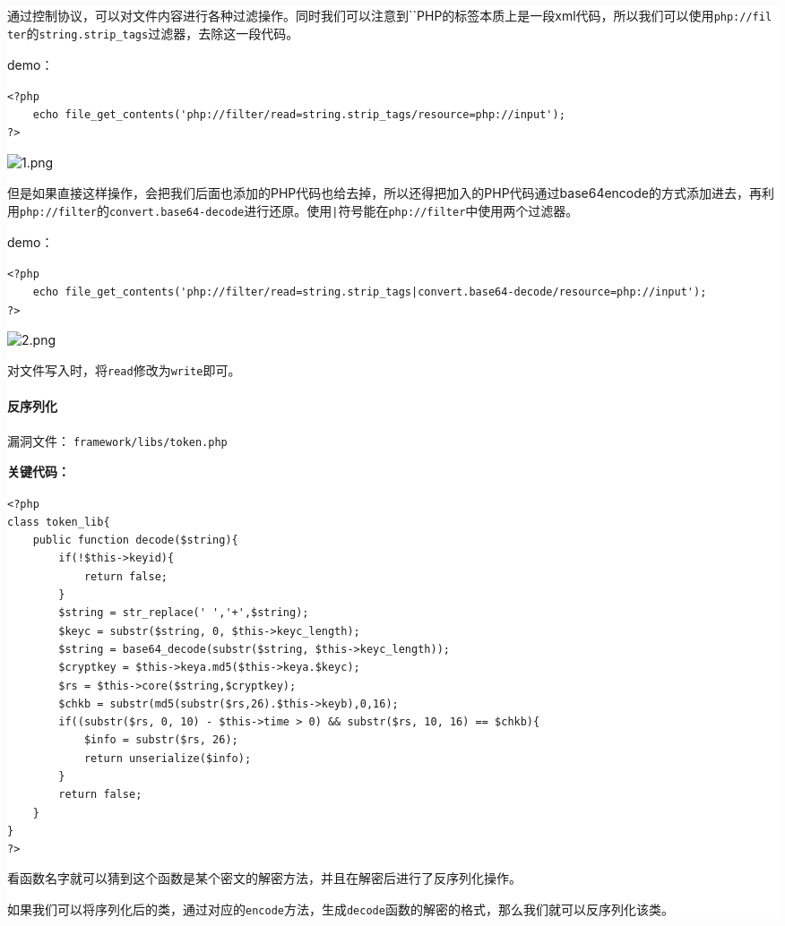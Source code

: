 通过控制协议，可以对文件内容进行各种过滤操作。同时我们可以注意到\`\`PHP的标签本质上是一段xml代码，所以我们可以使用`php://filter`的`string.strip_tags`过滤器，去除这一段代码。

demo：

    <?php
        echo file_get_contents('php://filter/read=string.strip_tags/resource=php://input');
    ?>

![1.png](./resource/PHPOK5.5csrf+反序列化漏洞getshell/media/rId26.png)

但是如果直接这样操作，会把我们后面也添加的PHP代码也给去掉，所以还得把加入的PHP代码通过base64encode的方式添加进去，再利用`php://filter`的`convert.base64-decode`进行还原。使用`|`符号能在`php://filter`中使用两个过滤器。

demo：

    <?php
        echo file_get_contents('php://filter/read=string.strip_tags|convert.base64-decode/resource=php://input');
    ?>

![2.png](./resource/PHPOK5.5csrf+反序列化漏洞getshell/media/rId27.png)

对文件写入时，将`read`修改为`write`即可。

#### 反序列化

漏洞文件： `framework/libs/token.php`

**关键代码：**

    <?php
    class token_lib{
        public function decode($string){
            if(!$this->keyid){
                return false;
            }
            $string = str_replace(' ','+',$string);
            $keyc = substr($string, 0, $this->keyc_length);
            $string = base64_decode(substr($string, $this->keyc_length));
            $cryptkey = $this->keya.md5($this->keya.$keyc);
            $rs = $this->core($string,$cryptkey);
            $chkb = substr(md5(substr($rs,26).$this->keyb),0,16);
            if((substr($rs, 0, 10) - $this->time > 0) && substr($rs, 10, 16) == $chkb){
                $info = substr($rs, 26);
                return unserialize($info);
            }
            return false;
        }
    }
    ?>

看函数名字就可以猜到这个函数是某个密文的解密方法，并且在解密后进行了反序列化操作。

如果我们可以将序列化后的类，通过对应的`encode`方法，生成`decode`函数的解密的格式，那么我们就可以反序列化该类。
